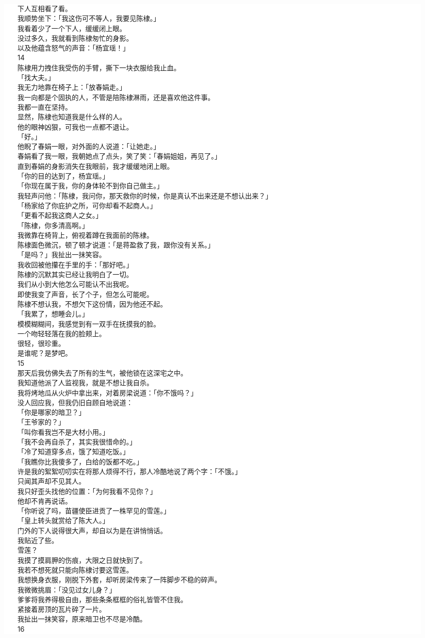 &emsp;&emsp;下人互相看了看。  
&emsp;&emsp;我顺势坐下：「我这伤可不等人，我要见陈棣。」  
&emsp;&emsp;我看着少了一个下人，缓缓闭上眼。  
&emsp;&emsp;没过多久，我就看到陈棣匆忙的身影。  
&emsp;&emsp;以及他蕴含怒气的声音：「杨宜瑶！」  
&emsp;&emsp;14  
&emsp;&emsp;陈棣用力拽住我受伤的手臂，撕下一块衣服给我止血。  
&emsp;&emsp;「找大夫。」  
&emsp;&emsp;我无力地靠在椅子上：「放春娟走。」  
&emsp;&emsp;我一向都是个固执的人，不管是陪陈棣淋雨，还是喜欢他这件事。  
&emsp;&emsp;我都一直在坚持。  
&emsp;&emsp;显然，陈棣也知道我是什么样的人。  
&emsp;&emsp;他的眼神凶狠，可我也一点都不退让。  
&emsp;&emsp;「好。」  
&emsp;&emsp;他睨了春娟一眼，对外面的人说道：「让她走。」  
&emsp;&emsp;春娟看了我一眼，我朝她点了点头，笑了笑：「春娟姐姐，再见了。」  
&emsp;&emsp;直到春娟的身影消失在我眼前，我才缓缓地闭上眼。  
&emsp;&emsp;「你的目的达到了，杨宜瑶。」  
&emsp;&emsp;「你现在属于我，你的身体轮不到你自己做主。」  
&emsp;&emsp;我轻声问他：「陈棣，我问你，那天救你的时候，你是真认不出来还是不想认出来？」  
&emsp;&emsp;「杨家给了你庇护之所，可你却看不起商人。」  
&emsp;&emsp;「更看不起我这商人之女。」  
&emsp;&emsp;「陈棣，你多清高啊。」  
&emsp;&emsp;我微靠在椅背上，俯视着蹲在我面前的陈棣。  
&emsp;&emsp;陈棣面色微沉，顿了顿才说道：「是蒋盈救了我，跟你没有关系。」  
&emsp;&emsp;「是吗？」我扯出一抹笑容。  
&emsp;&emsp;我收回被他攥在手里的手：「那好吧。」  
&emsp;&emsp;陈棣的沉默其实已经让我明白了一切。  
&emsp;&emsp;我们从小到大他怎么可能认不出我呢。  
&emsp;&emsp;即使我变了声音，长了个子，但怎么可能呢。  
&emsp;&emsp;陈棣不想认我，不想欠下这份情，因为他还不起。  
&emsp;&emsp;「我累了，想睡会儿。」  
&emsp;&emsp;模模糊糊间，我感觉到有一双手在抚摸我的脸。  
&emsp;&emsp;一个吻轻轻落在我的脸颊上。  
&emsp;&emsp;很轻，很珍重。  
&emsp;&emsp;是谁呢？是梦吧。  
&emsp;&emsp;15  
&emsp;&emsp;那天后我仿佛失去了所有的生气，被他锁在这深宅之中。  
&emsp;&emsp;我知道他派了人监视我，就是不想让我自杀。  
&emsp;&emsp;我将烤地瓜从火炉中拿出来，对着房梁说道：「你不饿吗？」  
&emsp;&emsp;没人回应我，但我仍旧自顾自地说道：  
&emsp;&emsp;「你是哪家的暗卫？」  
&emsp;&emsp;「王爷家的？」  
&emsp;&emsp;「叫你看我岂不是大材小用。」  
&emsp;&emsp;「我不会再自杀了，其实我很惜命的。」  
&emsp;&emsp;「冷了知道穿多点，饿了知道吃饭。」  
&emsp;&emsp;「我瞧你比我傻多了，白给的饭都不吃。」  
&emsp;&emsp;许是我的絮絮叨叨实在将那人烦得不行，那人冷酷地说了两个字：「不饿。」  
&emsp;&emsp;只闻其声却不见其人。  
&emsp;&emsp;我只好歪头找他的位置：「为何我看不见你？」  
&emsp;&emsp;他却不肯再说话。  
&emsp;&emsp;「你听说了吗，苗疆使臣进贡了一株罕见的雪莲。」  
&emsp;&emsp;「皇上转头就赏给了陈大人。」  
&emsp;&emsp;门外的下人说得很大声，却自以为是在讲悄悄话。  
&emsp;&emsp;我贴近了些。  
&emsp;&emsp;雪莲？  
&emsp;&emsp;我摸了摸肩胛的伤痕，大限之日就快到了。  
&emsp;&emsp;我若不想死就只能向陈棣讨要这雪莲。  
&emsp;&emsp;我想换身衣服，刚脱下外套，却听房梁传来了一阵脚步不稳的碎声。  
&emsp;&emsp;我微微挑眉：「没见过女儿身？」  
&emsp;&emsp;爹爹将我养得极自由，那些条条框框的俗礼皆管不住我。  
&emsp;&emsp;紧接着房顶的瓦片碎了一片。  
&emsp;&emsp;我扯出一抹笑容，原来暗卫也不尽是冷酷。  
&emsp;&emsp;16  